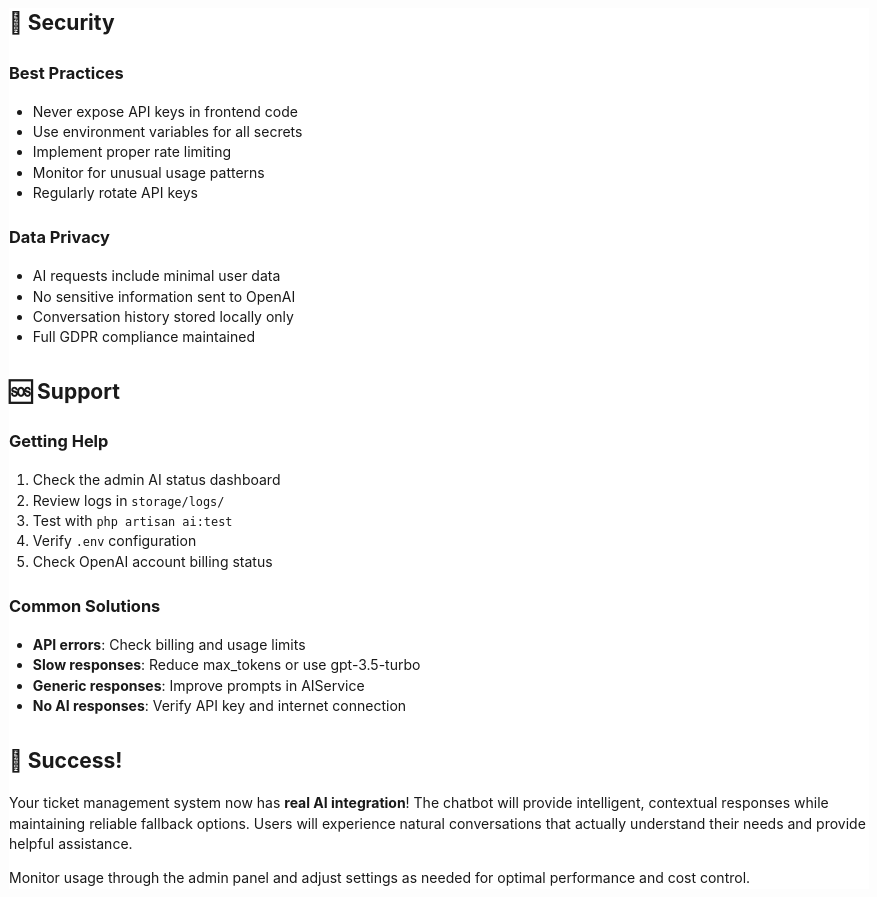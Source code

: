 ## 🔐 Security

### Best Practices
- Never expose API keys in frontend code
- Use environment variables for all secrets
- Implement proper rate limiting
- Monitor for unusual usage patterns
- Regularly rotate API keys

### Data Privacy
- AI requests include minimal user data
- No sensitive information sent to OpenAI
- Conversation history stored locally only
- Full GDPR compliance maintained

## 🆘 Support

### Getting Help
1. Check the admin AI status dashboard
2. Review logs in `storage/logs/`
3. Test with `php artisan ai:test`
4. Verify `.env` configuration
5. Check OpenAI account billing status

### Common Solutions
- **API errors**: Check billing and usage limits
- **Slow responses**: Reduce max_tokens or use gpt-3.5-turbo
- **Generic responses**: Improve prompts in AIService
- **No AI responses**: Verify API key and internet connection

## 🎉 Success!

Your ticket management system now has **real AI integration**! The chatbot will provide intelligent, contextual responses while maintaining reliable fallback options. Users will experience natural conversations that actually understand their needs and provide helpful assistance.

Monitor usage through the admin panel and adjust settings as needed for optimal performance and cost control.